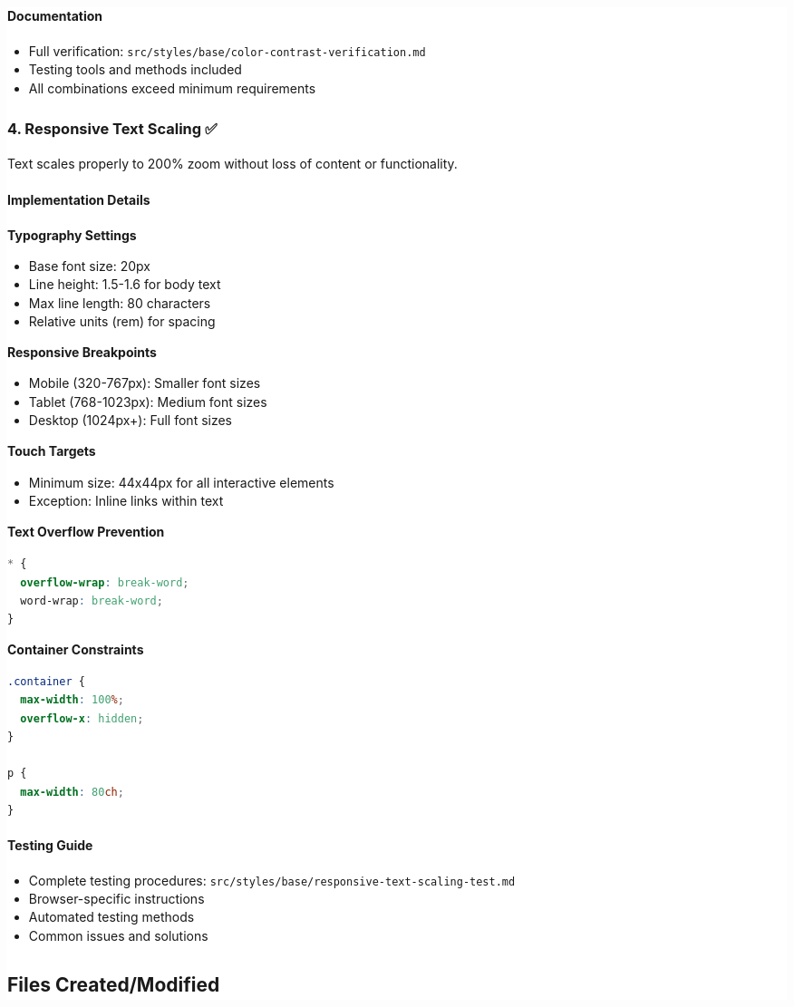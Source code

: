 #### Documentation
- Full verification: `src/styles/base/color-contrast-verification.md`
- Testing tools and methods included
- All combinations exceed minimum requirements

### 4. Responsive Text Scaling ✅

Text scales properly to 200% zoom without loss of content or functionality.

#### Implementation Details

**Typography Settings**
- Base font size: 20px
- Line height: 1.5-1.6 for body text
- Max line length: 80 characters
- Relative units (rem) for spacing

**Responsive Breakpoints**
- Mobile (320-767px): Smaller font sizes
- Tablet (768-1023px): Medium font sizes
- Desktop (1024px+): Full font sizes

**Touch Targets**
- Minimum size: 44x44px for all interactive elements
- Exception: Inline links within text

**Text Overflow Prevention**
```css
* {
  overflow-wrap: break-word;
  word-wrap: break-word;
}
```

**Container Constraints**
```css
.container {
  max-width: 100%;
  overflow-x: hidden;
}

p {
  max-width: 80ch;
}
```

#### Testing Guide
- Complete testing procedures: `src/styles/base/responsive-text-scaling-test.md`
- Browser-specific instructions
- Automated testing methods
- Common issues and solutions

## Files Created/Modified
